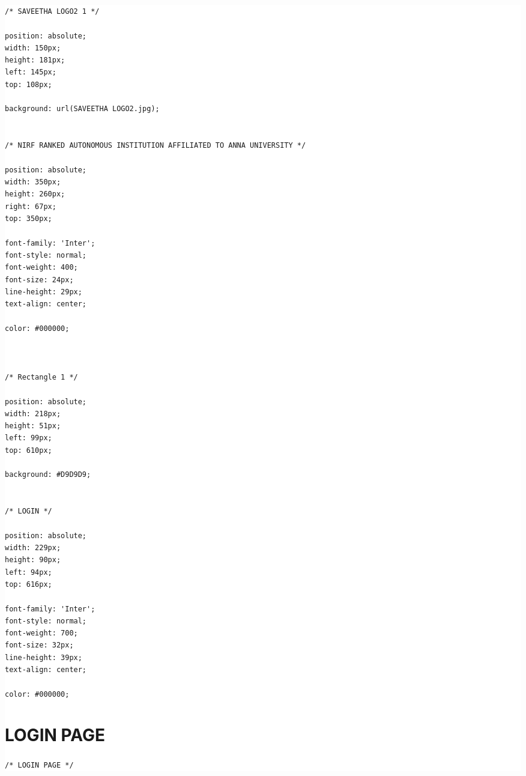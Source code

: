 ```
/* SAVEETHA LOGO2 1 */

position: absolute;
width: 150px;
height: 181px;
left: 145px;
top: 108px;

background: url(SAVEETHA LOGO2.jpg);


/* NIRF RANKED AUTONOMOUS INSTITUTION AFFILIATED TO ANNA UNIVERSITY */

position: absolute;
width: 350px;
height: 260px;
right: 67px;
top: 350px;

font-family: 'Inter';
font-style: normal;
font-weight: 400;
font-size: 24px;
line-height: 29px;
text-align: center;

color: #000000;



/* Rectangle 1 */

position: absolute;
width: 218px;
height: 51px;
left: 99px;
top: 610px;

background: #D9D9D9;


/* LOGIN */

position: absolute;
width: 229px;
height: 90px;
left: 94px;
top: 616px;

font-family: 'Inter';
font-style: normal;
font-weight: 700;
font-size: 32px;
line-height: 39px;
text-align: center;

color: #000000;
```
# LOGIN PAGE
```
/* LOGIN PAGE */

```